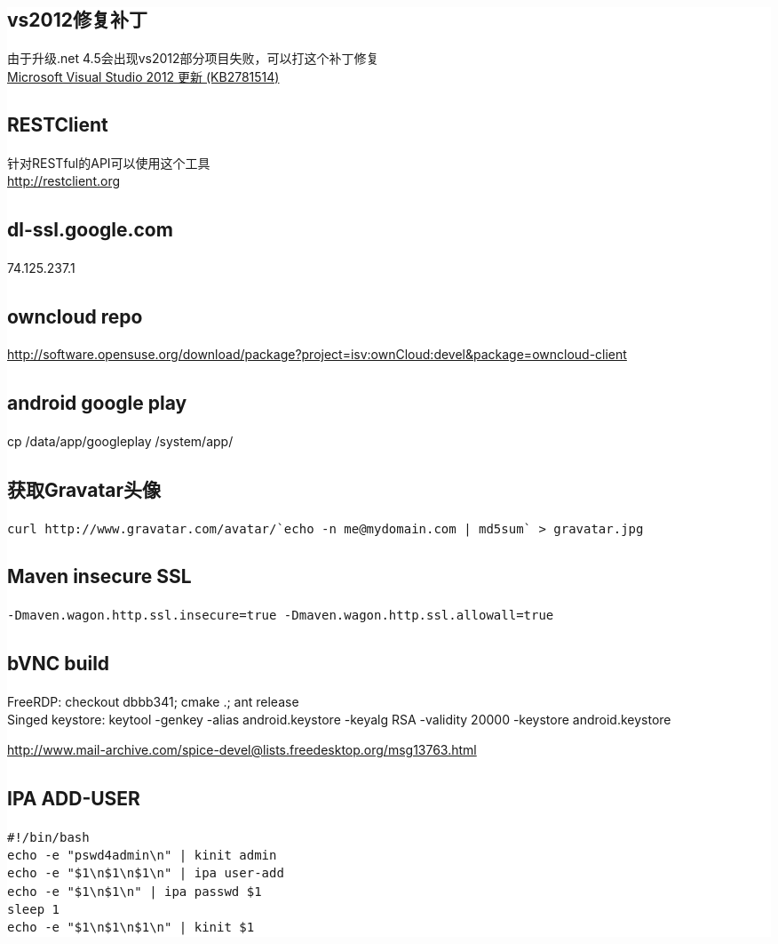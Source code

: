## vs2012修复补丁

由于升级.net 4.5会出现vs2012部分项目失败，可以打这个补丁修复  
<a title="http://www.microsoft.com/zh-cn/download/details.aspx?id=36020" href="http://www.microsoft.com/zh-cn/download/details.aspx?id=36020" target="_blank">Microsoft Visual Studio 2012 更新 (KB2781514)</a>

## RESTClient

针对RESTful的API可以使用这个工具  
<a title="http://restclient.org" href="http://restclient.org" target="_blank">http://restclient.org</a>

## dl-ssl.google.com

74.125.237.1

## owncloud repo

http://software.opensuse.org/download/package?project=isv:ownCloud:devel&package=owncloud-client

## android google play

cp /data/app/googleplay /system/app/

## 获取Gravatar头像

<pre>curl http://www.gravatar.com/avatar/`echo -n me@mydomain.com | md5sum` &gt; gravatar.jpg</pre>

## Maven insecure SSL

<pre>-Dmaven.wagon.http.ssl.insecure=true -Dmaven.wagon.http.ssl.allowall=true</pre>

## bVNC build

FreeRDP: checkout dbbb341; cmake .; ant release  
Singed keystore: keytool -genkey -alias android.keystore -keyalg RSA -validity 20000 -keystore android.keystore

http://www.mail-archive.com/spice-devel@lists.freedesktop.org/msg13763.html

## IPA ADD-USER

<pre>#!/bin/bash
echo -e "pswd4admin\n" | kinit admin
echo -e "$1\n$1\n$1\n" | ipa user-add
echo -e "$1\n$1\n" | ipa passwd $1
sleep 1
echo -e "$1\n$1\n$1\n" | kinit $1</pre>
